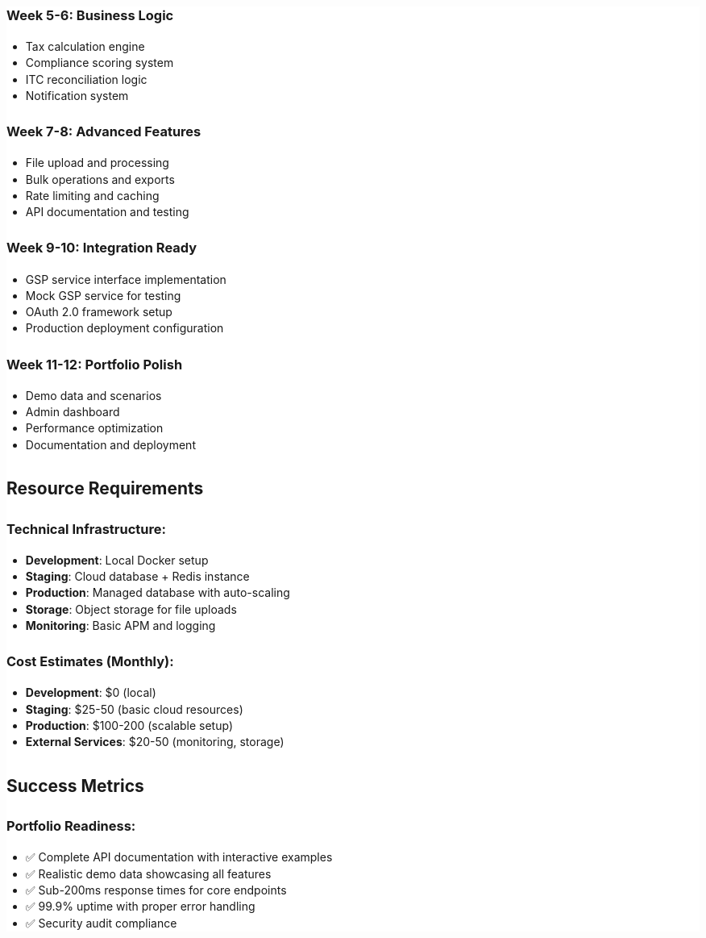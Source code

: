 ### Week 5-6: Business Logic
- Tax calculation engine
- Compliance scoring system
- ITC reconciliation logic
- Notification system

### Week 7-8: Advanced Features
- File upload and processing
- Bulk operations and exports
- Rate limiting and caching
- API documentation and testing

### Week 9-10: Integration Ready
- GSP service interface implementation
- Mock GSP service for testing
- OAuth 2.0 framework setup
- Production deployment configuration

### Week 11-12: Portfolio Polish
- Demo data and scenarios
- Admin dashboard
- Performance optimization
- Documentation and deployment

## Resource Requirements

### Technical Infrastructure:
- **Development**: Local Docker setup
- **Staging**: Cloud database + Redis instance
- **Production**: Managed database with auto-scaling
- **Storage**: Object storage for file uploads
- **Monitoring**: Basic APM and logging

### Cost Estimates (Monthly):
- **Development**: $0 (local)
- **Staging**: $25-50 (basic cloud resources)
- **Production**: $100-200 (scalable setup)
- **External Services**: $20-50 (monitoring, storage)

## Success Metrics

### Portfolio Readiness:
- ✅ Complete API documentation with interactive examples
- ✅ Realistic demo data showcasing all features
- ✅ Sub-200ms response times for core endpoints
- ✅ 99.9% uptime with proper error handling
- ✅ Security audit compliance
